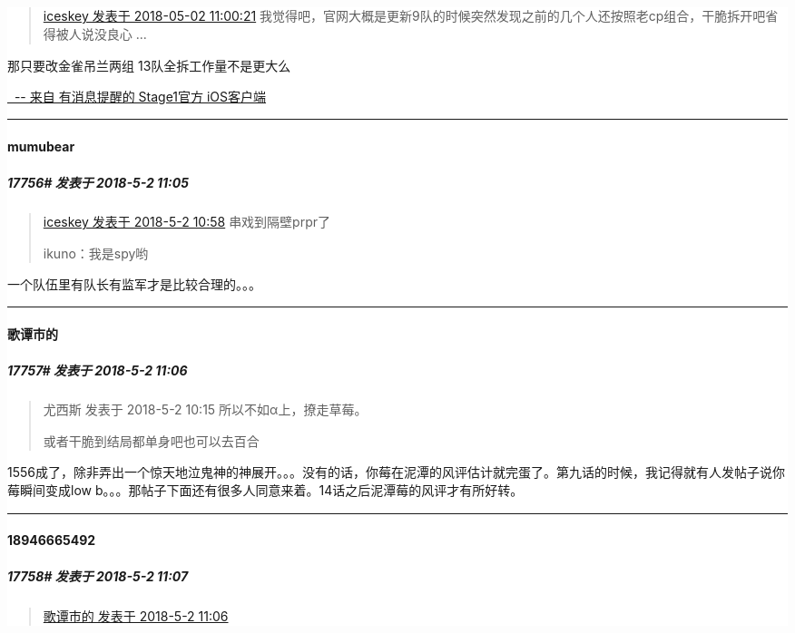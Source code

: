 

<blockquote><a href="httphttps://bbs.saraba1st.com/2b/forum.php?mod=redirect&amp;goto=findpost&amp;pid=39447024&amp;ptid=1636434" target="_blank">iceskey 发表于 2018-05-02 11:00:21</a>
我觉得吧，官网大概是更新9队的时候突然发现之前的几个人还按照老cp组合，干脆拆开吧省得被人说没良心 ...</blockquote>那只要改金雀吊兰两组
13队全拆工作量不是更大么

[  -- 来自 有消息提醒的 Stage1官方 iOS客户端](https://itunes.apple.com/fi/app/saraba1st/id1221237470?mt=8)







-----

####  mumubear  
##### 17756#       发表于 2018-5-2 11:05



<blockquote><a href="httphttps://bbs.saraba1st.com/2b/forum.php?mod=redirect&amp;goto=findpost&amp;pid=39447002&amp;ptid=1636434" target="_blank">iceskey 发表于 2018-5-2 10:58</a>
串戏到隔壁prpr了


ikuno：我是spy哟</blockquote>
一个队伍里有队长有监军才是比较合理的。。。







-----

####  歌谭市的  
##### 17757#       发表于 2018-5-2 11:06



<blockquote>尤西斯 发表于 2018-5-2 10:15
所以不如α上，撩走草莓。


或者干脆到结局都单身吧也可以去百合
</blockquote>
1556成了，除非弄出一个惊天地泣鬼神的神展开。。。没有的话，你莓在泥潭的风评估计就完蛋了。第九话的时候，我记得就有人发帖子说你莓瞬间变成low b。。。那帖子下面还有很多人同意来着。14话之后泥潭莓的风评才有所好转。







-----

####  18946665492  
##### 17758#       发表于 2018-5-2 11:07



<blockquote><a href="httphttps://bbs.saraba1st.com/2b/forum.php?mod=redirect&amp;goto=findpost&amp;pid=39447099&amp;ptid=1636434" target="_blank">歌谭市的 发表于 2018-5-2 11:06</a>
